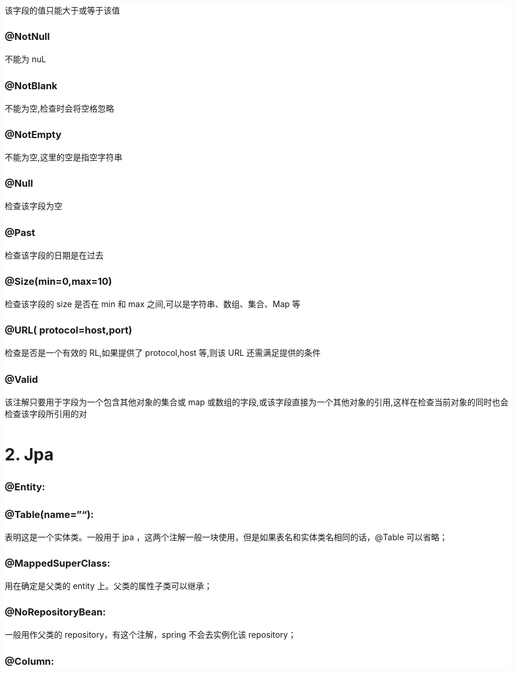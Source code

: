 该字段的值只能大于或等于该值

### @NotNull

不能为 nuL

### @NotBlank

不能为空,检查时会将空格忽略

### @NotEmpty

不能为空,这里的空是指空字符串

### @Null

检查该字段为空

### @Past

检查该字段的日期是在过去

### @Size(min=0,max=10)

检查该字段的 size 是否在 min 和 max 之间,可以是字符串、数组、集合、Map 等

### @URL( protocol=host,port)

检查是否是一个有效的 RL,如果提供了 protocol,host 等,则该 URL 还需满足提供的条件

### @Valid

该注解只要用于字段为一个包含其他对象的集合或 map 或数组的字段,或该字段直接为一个其他对象的引用,这样在检查当前对象的同时也会检查该字段所引用的对

# 2. Jpa

### @Entity:

### @Table(name=”“):

表明这是一个实体类。一般用于 jpa ，这两个注解一般一块使用，但是如果表名和实体类名相同的话，@Table 可以省略；

### @MappedSuperClass:

用在确定是父类的 entity 上。父类的属性子类可以继承；

### @NoRepositoryBean:

一般用作父类的 repository，有这个注解，spring 不会去实例化该 repository；

### @Column:
